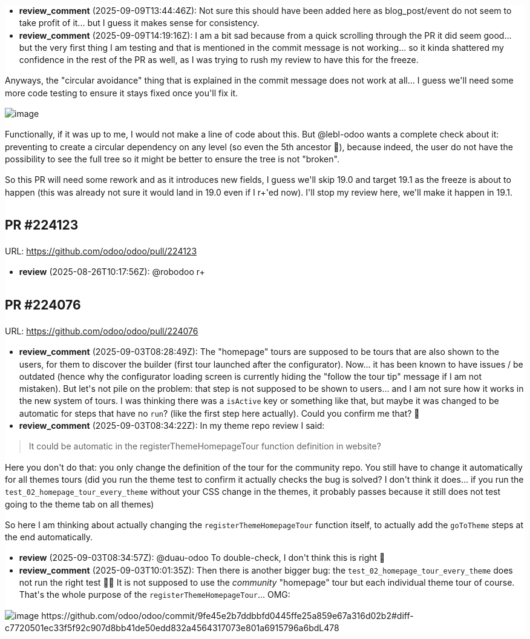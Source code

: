 - **review_comment** (2025-09-09T13:44:46Z): Not sure this should have been added here as blog_post/event do not seem to take profit of it... but I guess it makes sense for consistency.
- **review_comment** (2025-09-09T14:19:16Z): I am a bit sad because from a quick scrolling through the PR it did seem good... but the very first thing I am testing and that is mentioned in the commit message is not working... so it kinda shattered my confidence in the rest of the PR as well, as I was trying to rush my review to have this for the freeze.

Anyways, the "circular avoidance" thing that is explained in the commit message does not work at all... I guess we'll need some more code testing to ensure it stays fixed once you'll fix it.

<img width="560" height="125" alt="image" src="https://github.com/user-attachments/assets/ef6017b3-af28-4e7b-b5b0-77db4740b44c" />

Functionally, if it was up to me, I would not make a line of code about this. But @lebl-odoo wants a complete check about it: preventing to create a circular dependency on any level (so even the 5th ancestor :shrug:), because indeed, the user do not have the possibility to see the full tree so it might be better to ensure the tree is not "broken".

So this PR will need some rework and as it introduces new fields, I guess we'll skip 19.0 and target 19.1 as the freeze is about to happen (this was already not sure it would land in 19.0 even if I r+'ed now). I'll stop my review here, we'll make it happen in 19.1.

## PR #224123
URL: https://github.com/odoo/odoo/pull/224123

- **review** (2025-08-26T10:17:56Z): @robodoo r+

## PR #224076
URL: https://github.com/odoo/odoo/pull/224076

- **review_comment** (2025-09-03T08:28:49Z): The "homepage" tours are supposed to be tours that are also shown to the users, for them to discover the builder (first tour launched after the configurator). Now... it has been known to have issues / be outdated (hence why the configurator loading screen is currently hiding the "follow the tour tip" message if I am not mistaken). But let's not pile on the problem: that step is not supposed to be shown to users... and I am not sure how it works in the new system of tours. I was thinking there was a `isActive` key or something like that, but maybe it was changed to be automatic for steps that have no `run`? (like the first step here actually). Could you confirm me that? :pray:
- **review_comment** (2025-09-03T08:34:22Z): In my theme repo review I said:
>  It could be automatic in the registerThemeHomepageTour function definition in website?

Here you don't do that: you only change the definition of the tour for the community repo. You still have to change it automatically for all themes tours (did you run the theme test to confirm it actually checks the bug is solved? I don't think it does... if you run the `test_02_homepage_tour_every_theme` without your CSS change in the themes, it probably passes because it still does not test going to the theme tab on all themes)

So here I am thinking about actually changing the `registerThemeHomepageTour` function itself, to actually add the `goToTheme` steps at the end automatically.
- **review** (2025-09-03T08:34:57Z): @duau-odoo To double-check, I don't think this is right :pray:
- **review_comment** (2025-09-03T10:01:35Z): Then there is another bigger bug: the `test_02_homepage_tour_every_theme` does not run the right test :man_facepalming: It is not supposed to use the *community* "homepage" tour but each individual theme tour of course. That's the whole purpose of the `registerThemeHomepageTour`... OMG:
<img width="1174" height="238" alt="image" src="https://github.com/user-attachments/assets/35c15694-1d37-4038-b3ea-6bc282234d30" />
https://github.com/odoo/odoo/commit/9fe45e2b7ddbbfd0445ffe25a859e67a316d02b2#diff-c7720501ec33f5f92c907d8bb41de50edd832a4564317073e801a6915796a6bdL478
